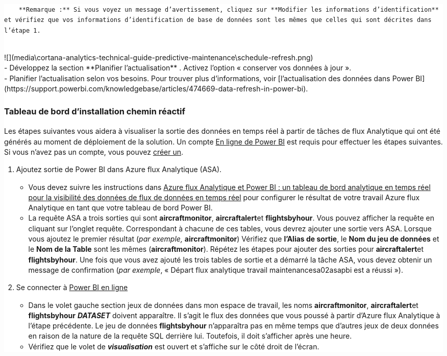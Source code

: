         **Remarque :** Si vous voyez un message d’avertissement, cliquez sur **Modifier les informations d’identification** et vérifiez que vos informations d’identification de base de données sont les mêmes que celles qui sont décrites dans l’étape 1.
<br/>
    ![](media\cortana-analytics-technical-guide-predictive-maintenance\schedule-refresh.png)
<br/>
    -   Développez la section **Planifier l’actualisation** . Activez l’option « conserver vos données à jour ».
    <br/>
    -   Planifier l’actualisation selon vos besoins. Pour trouver plus d’informations, voir [l’actualisation des données dans Power BI](https://support.powerbi.com/knowledgebase/articles/474669-data-refresh-in-power-bi).

### <a name="setup-hot-path-dashboard"></a>Tableau de bord d’installation chemin réactif

Les étapes suivantes vous aidera à visualiser la sortie des données en temps réel à partir de tâches de flux Analytique qui ont été générés au moment de déploiement de la solution. Un compte [En ligne de Power BI](http://www.powerbi.com/) est requis pour effectuer les étapes suivantes. Si vous n’avez pas un compte, vous pouvez [créer un](https://powerbi.microsoft.com/pricing).

1.  Ajoutez sortie de Power BI dans Azure flux Analytique (ASA).

    -  Vous devez suivre les instructions dans [Azure flux Analytique et Power BI : un tableau de bord analytique en temps réel pour la visibilité des données de flux de données en temps réel](stream-analytics-power-bi-dashboard.md) pour configurer le résultat de votre travail Azure flux Analytique en tant que votre tableau de bord Power BI.
    - La requête ASA a trois sorties qui sont **aircraftmonitor**, **aircraftalert**et **flightsbyhour**. Vous pouvez afficher la requête en cliquant sur l’onglet requête. Correspondant à chacune de ces tables, vous devrez ajouter une sortie vers ASA. Lorsque vous ajoutez le premier résultat (*par exemple,* **aircraftmonitor**) Vérifiez que **l’Alias de sortie**, le **Nom du jeu de données** et le **Nom de la Table** sont les mêmes (**aircraftmonitor**). Répétez les étapes pour ajouter des sorties pour **aircraftalert**et **flightsbyhour**. Une fois que vous avez ajouté les trois tables de sortie et a démarré la tâche ASA, vous devez obtenir un message de confirmation (*par exemple*, « Départ flux analytique travail maintenancesa02asapbi est a réussi »).

2. Se connecter à [Power BI en ligne](http://www.powerbi.com)

    -   Dans le volet gauche section jeux de données dans mon espace de travail, les noms **aircraftmonitor**, **aircraftalert**et **flightsbyhour** ***DATASET*** doivent apparaître. Il s’agit le flux des données que vous poussé à partir d’Azure flux Analytique à l’étape précédente. Le jeu de données **flightsbyhour** n’apparaîtra pas en même temps que d’autres jeux de deux données en raison de la nature de la requête SQL derrière lui. Toutefois, il doit s’afficher après une heure.
    -   Vérifiez que le volet de ***visualisation*** est ouvert et s’affiche sur le côté droit de l’écran.
